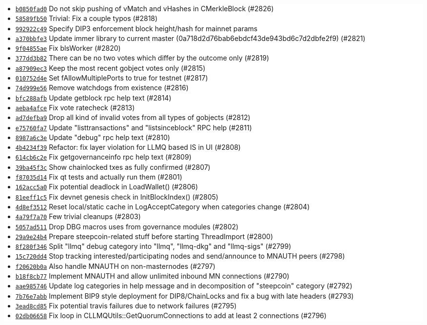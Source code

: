 - [`b0850fad0`](https://github.com/ruvex/SteepCoin-Core/commit/b0850fad0) Do not skip pushing of vMatch and vHashes in CMerkleBlock (#2826)
- [`58589fb50`](https://github.com/ruvex/SteepCoin-Core/commit/58589fb50) Trivial: Fix a couple typos (#2818)
- [`992922c49`](https://github.com/ruvex/SteepCoin-Core/commit/992922c49) Specify DIP3 enforcement block height/hash for mainnet params
- [`a370bbfe3`](https://github.com/ruvex/SteepCoin-Core/commit/a370bbfe3) Update immer library to current master (0a718d2d76bab6ebdcf43de943bd6c7d2dbfe2f9) (#2821)
- [`9f04855ae`](https://github.com/ruvex/SteepCoin-Core/commit/9f04855ae) Fix blsWorker (#2820)
- [`377dd3b82`](https://github.com/ruvex/SteepCoin-Core/commit/377dd3b82) There can be no two votes which differ by the outcome only (#2819)
- [`a87909ec3`](https://github.com/ruvex/SteepCoin-Core/commit/a87909ec3) Keep the most recent gobject votes only (#2815)
- [`010752d4e`](https://github.com/ruvex/SteepCoin-Core/commit/010752d4e) Set fAllowMultiplePorts to true for testnet (#2817)
- [`74d999e56`](https://github.com/ruvex/SteepCoin-Core/commit/74d999e56) Remove watchdogs from existence (#2816)
- [`bfc288afb`](https://github.com/ruvex/SteepCoin-Core/commit/bfc288afb) Update getblock rpc help text (#2814)
- [`aeba4afce`](https://github.com/ruvex/SteepCoin-Core/commit/aeba4afce) Fix vote ratecheck (#2813)
- [`ad7defba9`](https://github.com/ruvex/SteepCoin-Core/commit/ad7defba9) Drop all kind of invalid votes from all types of gobjects (#2812)
- [`e75760fa7`](https://github.com/ruvex/SteepCoin-Core/commit/e75760fa7) Update "listtransactions" and "listsinceblock" RPC help (#2811)
- [`8987a6c3e`](https://github.com/ruvex/SteepCoin-Core/commit/8987a6c3e) Update "debug" rpc help text (#2810)
- [`4b4234f39`](https://github.com/ruvex/SteepCoin-Core/commit/4b4234f39) Refactor: fix layer violation for LLMQ based IS in UI (#2808)
- [`614cb6c2e`](https://github.com/ruvex/SteepCoin-Core/commit/614cb6c2e) Fix getgovernanceinfo rpc help text (#2809)
- [`39ba45f3c`](https://github.com/ruvex/SteepCoin-Core/commit/39ba45f3c) Show chainlocked txes as fully confirmed (#2807)
- [`f87035d14`](https://github.com/ruvex/SteepCoin-Core/commit/f87035d14) Fix qt tests and actually run them (#2801)
- [`162acc5a0`](https://github.com/ruvex/SteepCoin-Core/commit/162acc5a0) Fix potential deadlock in LoadWallet() (#2806)
- [`81eeff1c5`](https://github.com/ruvex/SteepCoin-Core/commit/81eeff1c5) Fix devnet genesis check in InitBlockIndex() (#2805)
- [`4d8ef3512`](https://github.com/ruvex/SteepCoin-Core/commit/4d8ef3512) Reset local/static cache in LogAcceptCategory when categories change (#2804)
- [`4a79f7a70`](https://github.com/ruvex/SteepCoin-Core/commit/4a79f7a70) Few trivial cleanups (#2803)
- [`5057ad511`](https://github.com/ruvex/SteepCoin-Core/commit/5057ad511) Drop DBG macros uses from governance modules (#2802)
- [`29a9e24b4`](https://github.com/ruvex/SteepCoin-Core/commit/29a9e24b4) Prepare steepcoin-related stuff before starting ThreadImport (#2800)
- [`8f280f346`](https://github.com/ruvex/SteepCoin-Core/commit/8f280f346) Split "llmq" debug category into "llmq", "llmq-dkg" and "llmq-sigs" (#2799)
- [`15c720dd4`](https://github.com/ruvex/SteepCoin-Core/commit/15c720dd4) Stop tracking interested/participating nodes and send/announce to MNAUTH peers (#2798)
- [`f20620b0a`](https://github.com/ruvex/SteepCoin-Core/commit/f20620b0a) Also handle MNAUTH on non-masternodes (#2797)
- [`b18f8cb77`](https://github.com/ruvex/SteepCoin-Core/commit/b18f8cb77) Implement MNAUTH and allow unlimited inbound MN connections (#2790)
- [`aae985746`](https://github.com/ruvex/SteepCoin-Core/commit/aae985746) Update log categories in help message and in decomposition of "steepcoin" category (#2792)
- [`7b76e7abb`](https://github.com/ruvex/SteepCoin-Core/commit/7b76e7abb) Implement BIP9 style deployment for DIP8/ChainLocks and fix a bug with late headers (#2793)
- [`3ead8cd85`](https://github.com/ruvex/SteepCoin-Core/commit/3ead8cd85) Fix potential travis failures due to network failures (#2795)
- [`02db06658`](https://github.com/ruvex/SteepCoin-Core/commit/02db06658) Fix loop in CLLMQUtils::GetQuorumConnections to add at least 2 connections (#2796)